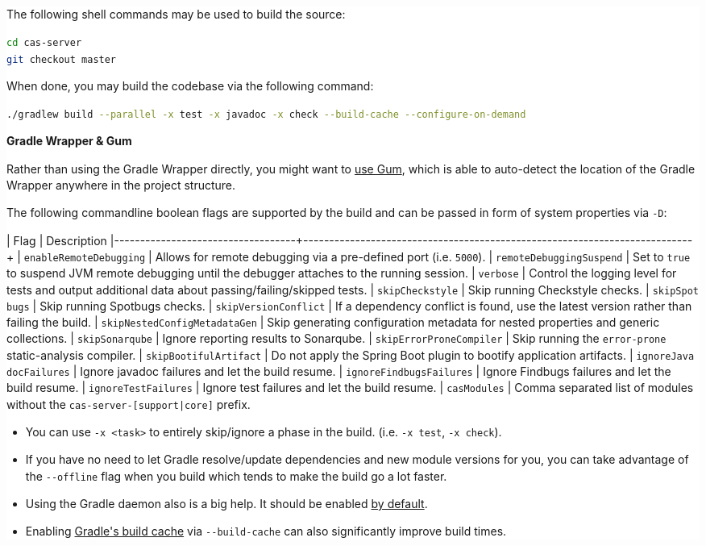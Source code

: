 The following shell commands may be used to build the source:

```bash
cd cas-server
git checkout master
```

When done, you may build the codebase via the following command:

```bash
./gradlew build --parallel -x test -x javadoc -x check --build-cache --configure-on-demand
```

<div class="alert alert-info"><strong>Gradle Wrapper & Gum</strong>
<p>Rather than using the Gradle Wrapper directly, you
might want to <a href="https://github.com/kordamp/gm">use Gum</a>, which is able to 
auto-detect the location of the Gradle Wrapper anywhere in the project structure.</p></div>

The following commandline boolean flags are supported by the build and can be passed in form of system properties via `-D`:

| Flag                              | Description
|-----------------------------------+---------------------------------------------------------------------------+
| `enableRemoteDebugging`           | Allows for remote debugging via a pre-defined port (i.e. `5000`).
| `remoteDebuggingSuspend`          | Set to `true` to suspend JVM remote debugging until the debugger attaches to the running session.
| `verbose`                         | Control the logging level for tests and output additional data about passing/failing/skipped tests.
| `skipCheckstyle`                  | Skip running Checkstyle checks.
| `skipSpotbugs`                    | Skip running Spotbugs checks.
| `skipVersionConflict`             | If a dependency conflict is found, use the latest version rather than failing the build.
| `skipNestedConfigMetadataGen`     | Skip generating configuration metadata for nested properties and generic collections.
| `skipSonarqube`                   | Ignore reporting results to Sonarqube.
| `skipErrorProneCompiler`          | Skip running the `error-prone` static-analysis compiler.
| `skipBootifulArtifact`            | Do not apply the Spring Boot plugin to bootify application artifacts.
| `ignoreJavadocFailures`           | Ignore javadoc failures and let the build resume.
| `ignoreFindbugsFailures`          | Ignore Findbugs failures and let the build resume.
| `ignoreTestFailures`              | Ignore test failures and let the build resume.
| `casModules`                      | Comma separated list of modules without the `cas-server-[support|core]` prefix.

- You can use `-x <task>` to entirely skip/ignore a phase in the build. (i.e. `-x test`, `-x check`).
- If you have no need to let Gradle resolve/update dependencies and new module versions for you, you can take advantage of the `--offline` flag when you build which tends to make the build go a lot faster.
- Using the Gradle daemon also is a big help. It should be enabled [by default](https://docs.gradle.org/current/userguide/gradle_daemon.html).
- Enabling [Gradle's build cache](https://docs.gradle.org/current/userguide/build_cache.html) via `--build-cache` can also significantly improve build times.


  [Unknown]:  $REPLACE_WITH_FULL_MACHINE_NAME (i.e. mymachine.domain.edu)
  [Unknown]:  Test
  [Unknown]:  Test
  [Unknown]:  Test
  [Unknown]:  Test
  [Unknown]:  US
  [no]:  yes